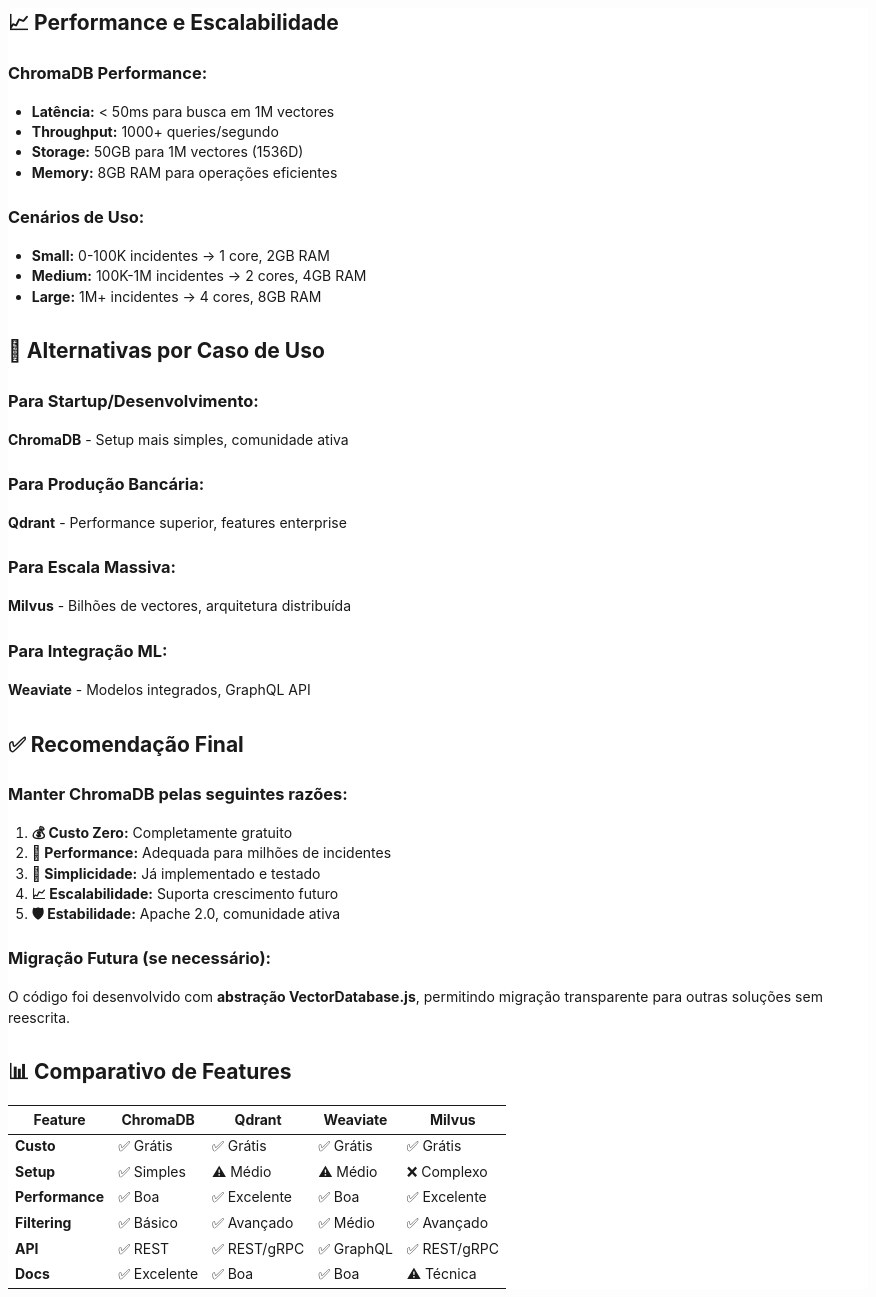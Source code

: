 ## 📈 Performance e Escalabilidade

### **ChromaDB Performance:**
- **Latência:** < 50ms para busca em 1M vectores
- **Throughput:** 1000+ queries/segundo
- **Storage:** 50GB para 1M vectores (1536D)
- **Memory:** 8GB RAM para operações eficientes

### **Cenários de Uso:**
- **Small:** 0-100K incidentes → 1 core, 2GB RAM
- **Medium:** 100K-1M incidentes → 2 cores, 4GB RAM
- **Large:** 1M+ incidentes → 4 cores, 8GB RAM

## 🔧 Alternativas por Caso de Uso

### **Para Startup/Desenvolvimento:**
**ChromaDB** - Setup mais simples, comunidade ativa

### **Para Produção Bancária:**
**Qdrant** - Performance superior, features enterprise

### **Para Escala Massiva:**
**Milvus** - Bilhões de vectores, arquitetura distribuída

### **Para Integração ML:**
**Weaviate** - Modelos integrados, GraphQL API

## ✅ Recomendação Final

### **Manter ChromaDB** pelas seguintes razões:

1. **💰 Custo Zero:** Completamente gratuito
2. **🚀 Performance:** Adequada para milhões de incidentes
3. **🔧 Simplicidade:** Já implementado e testado
4. **📈 Escalabilidade:** Suporta crescimento futuro
5. **🛡️ Estabilidade:** Apache 2.0, comunidade ativa

### **Migração Futura (se necessário):**
O código foi desenvolvido com **abstração VectorDatabase.js**, permitindo migração transparente para outras soluções sem reescrita.

## 📊 Comparativo de Features

| Feature | ChromaDB | Qdrant | Weaviate | Milvus |
|---------|----------|--------|----------|--------|
| **Custo** | ✅ Grátis | ✅ Grátis | ✅ Grátis | ✅ Grátis |
| **Setup** | ✅ Simples | ⚠️ Médio | ⚠️ Médio | ❌ Complexo |
| **Performance** | ✅ Boa | ✅ Excelente | ✅ Boa | ✅ Excelente |
| **Filtering** | ✅ Básico | ✅ Avançado | ✅ Médio | ✅ Avançado |
| **API** | ✅ REST | ✅ REST/gRPC | ✅ GraphQL | ✅ REST/gRPC |
| **Docs** | ✅ Excelente | ✅ Boa | ✅ Boa | ⚠️ Técnica |
